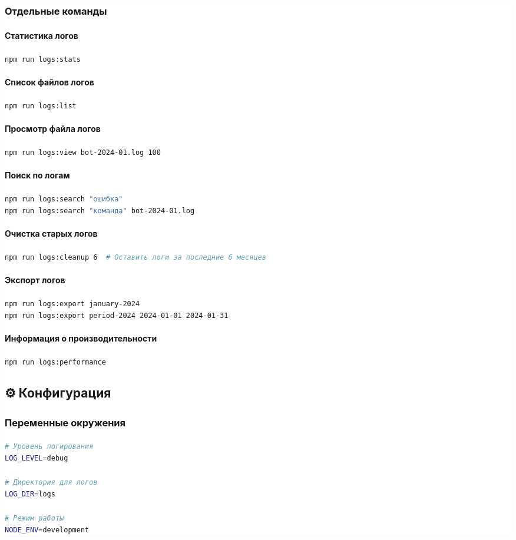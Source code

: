 ### Отдельные команды

#### Статистика логов
```bash
npm run logs:stats
```

#### Список файлов логов
```bash
npm run logs:list
```

#### Просмотр файла логов
```bash
npm run logs:view bot-2024-01.log 100
```

#### Поиск по логам
```bash
npm run logs:search "ошибка"
npm run logs:search "команда" bot-2024-01.log
```

#### Очистка старых логов
```bash
npm run logs:cleanup 6  # Оставить логи за последние 6 месяцев
```

#### Экспорт логов
```bash
npm run logs:export january-2024
npm run logs:export period-2024 2024-01-01 2024-01-31
```

#### Информация о производительности
```bash
npm run logs:performance
```

## ⚙️ Конфигурация

### Переменные окружения

```bash
# Уровень логирования
LOG_LEVEL=debug

# Директория для логов
LOG_DIR=logs

# Режим работы
NODE_ENV=development
```
